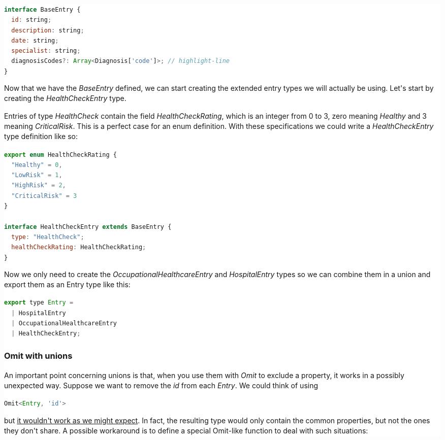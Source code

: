 ```js
interface BaseEntry {
  id: string;
  description: string;
  date: string;
  specialist: string;
  diagnosisCodes?: Array<Diagnosis['code']>; // highlight-line
}
```

Now that we have the *BaseEntry* defined, we can start creating the extended entry types we will actually be using. Let's start by creating the *HealthCheckEntry* type.

Entries of type *HealthCheck* contain the field *HealthCheckRating*, which is an integer from 0 to 3, zero meaning *Healthy* and 3 meaning *CriticalRisk*. This is a perfect case for an enum definition.
With these specifications we could write a *HealthCheckEntry* type definition like so:

```js
export enum HealthCheckRating {
  "Healthy" = 0,
  "LowRisk" = 1,
  "HighRisk" = 2,
  "CriticalRisk" = 3
}

interface HealthCheckEntry extends BaseEntry {
  type: "HealthCheck";
  healthCheckRating: HealthCheckRating;
}
```

Now we only need to create the *OccupationalHealthcareEntry* and *HospitalEntry* types so we can combine them in a union and export them as an Entry type like this:

```js
export type Entry =
  | HospitalEntry
  | OccupationalHealthcareEntry
  | HealthCheckEntry;
```

### Omit with unions

An important point concerning unions is that, when you use them with *Omit* to exclude a property, it works in a possibly unexpected way. Suppose we want to remove the *id* from each *Entry*. We could think of using 

```js
Omit<Entry, 'id'>
```

but [it wouldn't work as we might expect](https://github.com/microsoft/TypeScript/issues/42680). In fact, the resulting type would only contain the common properties, but not the ones they don't share. A possible workaround is to define a special Omit-like function to deal with such situations:
